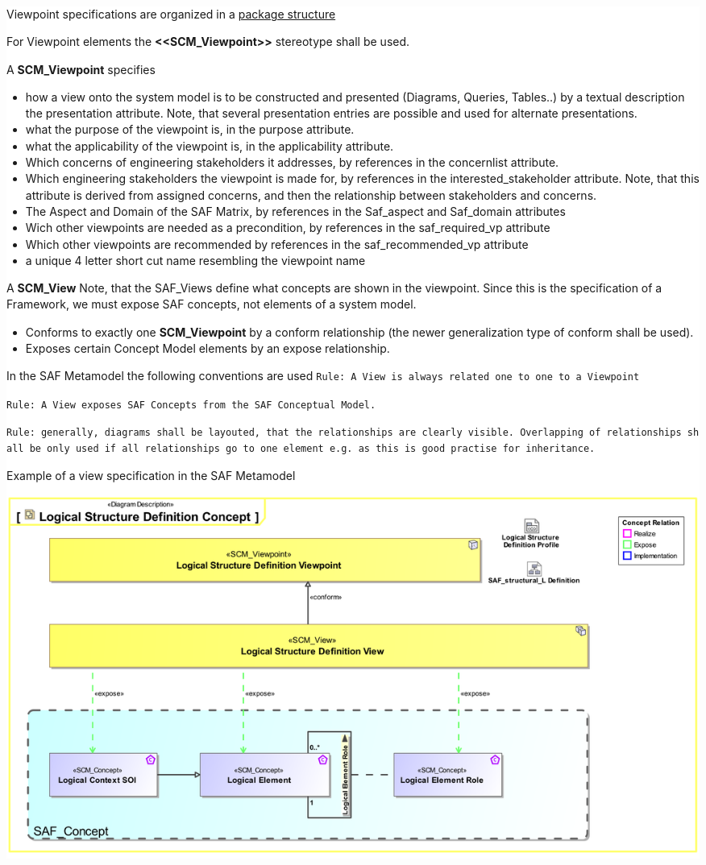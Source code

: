 Viewpoint specifications are organized in a [package structure](#package-structure-of-scm)

For  Viewpoint elements the **<<SCM_Viewpoint>>** stereotype shall be used.

A **SCM_Viewpoint** specifies

* how a view onto the system model is to be constructed and presented (Diagrams, Queries, Tables..) by a textual description the presentation attribute. Note, that several presentation entries are possible and used for alternate presentations.
* what the purpose of the viewpoint is, in the purpose attribute.
* what the applicability of the viewpoint is, in the applicability attribute.
* Which concerns of engineering stakeholders it addresses, by references in the concernlist attribute.
* Which engineering stakeholders the viewpoint is made for, by references in the interested_stakeholder attribute. Note, that this attribute is derived from assigned concerns, and then the relationship between stakeholders and concerns.
* The Aspect and Domain of the SAF Matrix, by references in the Saf_aspect and Saf_domain attributes
* Wich other viewpoints are needed as a precondition, by references in the saf_required_vp attribute
* Which other viewpoints are recommended by references in the saf_recommended_vp attribute
* a unique 4 letter short cut name resembling the viewpoint name

A **SCM_View**
Note, that the SAF_Views define what concepts are shown in the viewpoint. Since this is the specification of a Framework, we must expose SAF concepts, not elements of a system model.

* Conforms to exactly one **SCM_Viewpoint** by a conform relationship (the newer generalization type of conform shall be used).
* Exposes certain Concept Model elements by an expose relationship.

In the SAF Metamodel the following conventions are used
`Rule: A View is always related one to one to a Viewpoint`

`Rule: A View exposes SAF Concepts from the SAF Conceptual Model.`

`Rule: generally, diagrams shall be layouted, that the relationships are clearly visible. Overlapping of relationships shall be only used if all relationships go to one element e.g. as this is good practise for inheritance.`

Example of a view specification in the SAF Metamodel


![Logic](../viewpoints/diagrams/Logical-Structure-Definition-Concept.svg)
